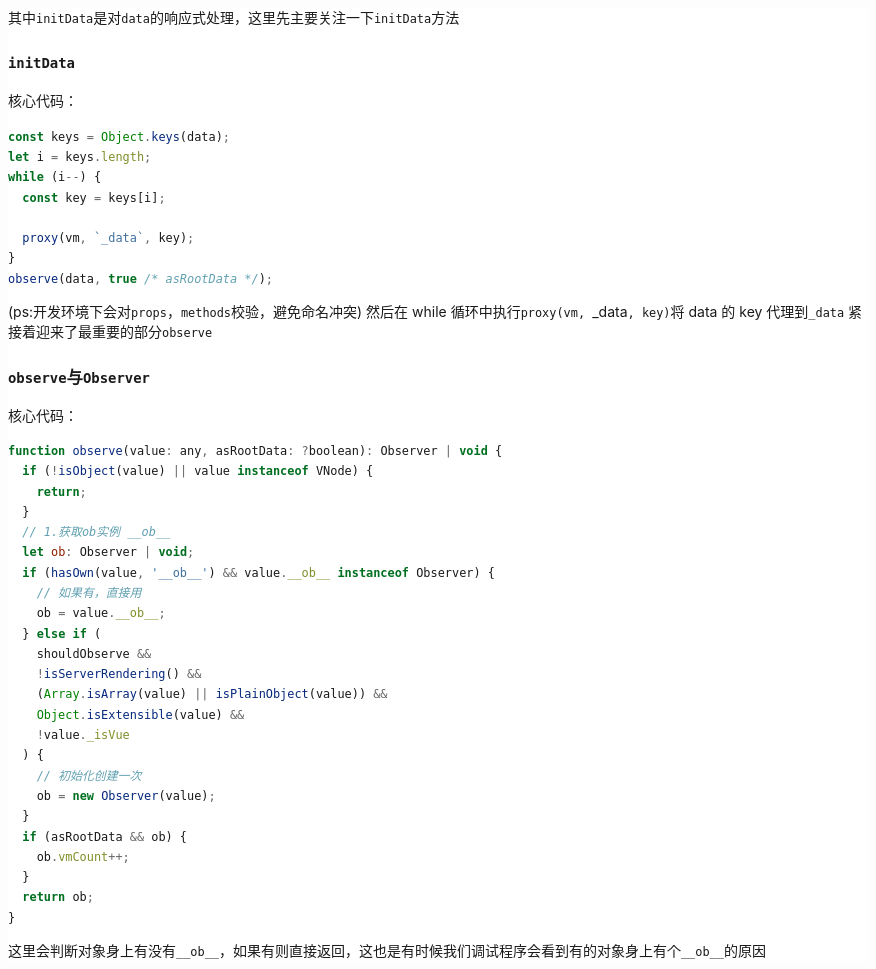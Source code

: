 其中`initData`是对`data`的响应式处理，这里先主要关注一下`initData`方法

### `initData`

核心代码：

```javascript
const keys = Object.keys(data);
let i = keys.length;
while (i--) {
  const key = keys[i];

  proxy(vm, `_data`, key);
}
observe(data, true /* asRootData */);
```

(ps:开发环境下会对`props`，`methods`校验，避免命名冲突)
然后在 while 循环中执行`proxy(vm, `\_data`, key)`将 data 的 key 代理到`_data`
紧接着迎来了最重要的部分`observe`

### `observe`与`Observer`

核心代码：

```javascript
function observe(value: any, asRootData: ?boolean): Observer | void {
  if (!isObject(value) || value instanceof VNode) {
    return;
  }
  // 1.获取ob实例 __ob__
  let ob: Observer | void;
  if (hasOwn(value, '__ob__') && value.__ob__ instanceof Observer) {
    // 如果有，直接用
    ob = value.__ob__;
  } else if (
    shouldObserve &&
    !isServerRendering() &&
    (Array.isArray(value) || isPlainObject(value)) &&
    Object.isExtensible(value) &&
    !value._isVue
  ) {
    // 初始化创建一次
    ob = new Observer(value);
  }
  if (asRootData && ob) {
    ob.vmCount++;
  }
  return ob;
}
```

这里会判断对象身上有没有`__ob__`，如果有则直接返回，这也是有时候我们调试程序会看到有的对象身上有个`__ob__`的原因
